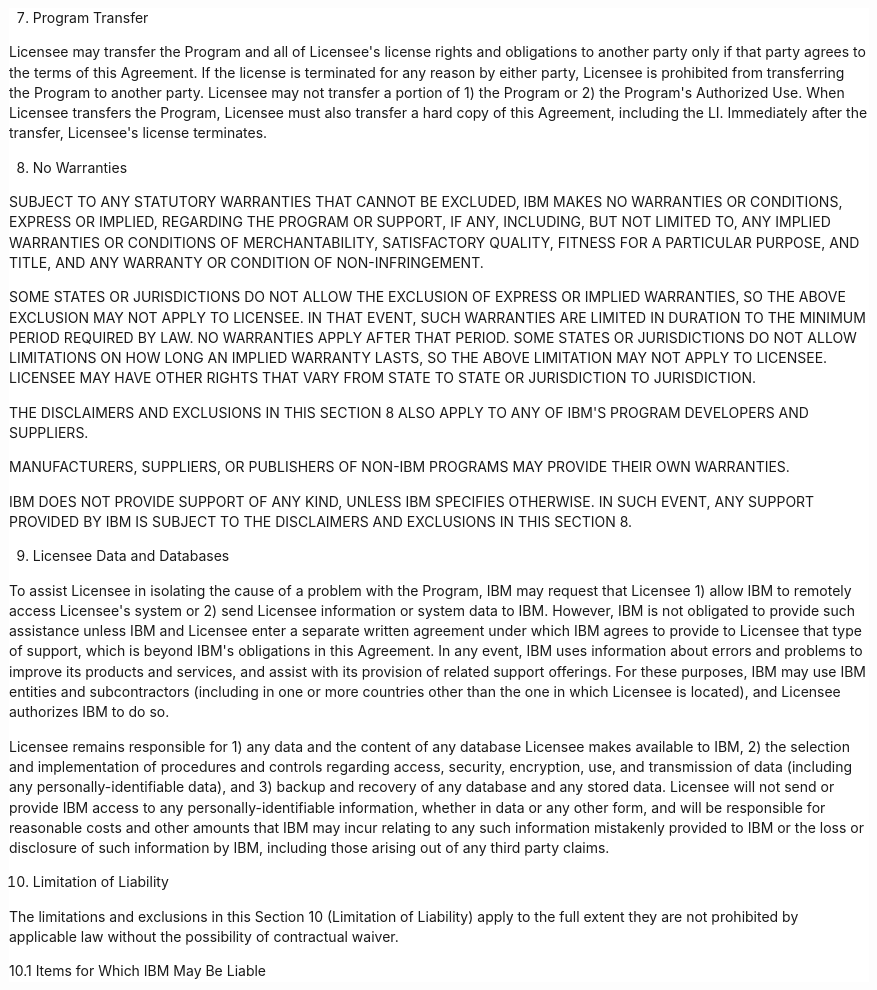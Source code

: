 7. Program Transfer

Licensee may transfer the Program and all of Licensee's license rights and obligations to another party only if that party agrees to the terms of this Agreement. If the license is terminated for any reason by either party, Licensee is prohibited from transferring the Program to another party. Licensee may not transfer a portion of 1) the Program or 2) the Program's Authorized Use. When Licensee transfers the Program, Licensee must also transfer a hard copy of this Agreement, including the LI. Immediately after the transfer, Licensee's license terminates.

8. No Warranties

SUBJECT TO ANY STATUTORY WARRANTIES THAT CANNOT BE EXCLUDED, IBM MAKES NO WARRANTIES OR CONDITIONS, EXPRESS OR IMPLIED, REGARDING THE PROGRAM OR SUPPORT, IF ANY, INCLUDING, BUT NOT LIMITED TO, ANY IMPLIED WARRANTIES OR CONDITIONS OF MERCHANTABILITY, SATISFACTORY QUALITY, FITNESS FOR A PARTICULAR PURPOSE, AND TITLE, AND ANY WARRANTY OR CONDITION OF NON-INFRINGEMENT.

SOME STATES OR JURISDICTIONS DO NOT ALLOW THE EXCLUSION OF EXPRESS OR IMPLIED WARRANTIES, SO THE ABOVE EXCLUSION MAY NOT APPLY TO LICENSEE. IN THAT EVENT, SUCH WARRANTIES ARE LIMITED IN DURATION TO THE MINIMUM PERIOD REQUIRED BY LAW. NO WARRANTIES APPLY AFTER THAT PERIOD. SOME STATES OR JURISDICTIONS DO NOT ALLOW LIMITATIONS ON HOW LONG AN IMPLIED WARRANTY LASTS, SO THE ABOVE LIMITATION MAY NOT APPLY TO LICENSEE. LICENSEE MAY HAVE OTHER RIGHTS THAT VARY FROM STATE TO STATE OR JURISDICTION TO JURISDICTION.

THE DISCLAIMERS AND EXCLUSIONS IN THIS SECTION 8 ALSO APPLY TO ANY OF IBM'S PROGRAM DEVELOPERS AND SUPPLIERS.

MANUFACTURERS, SUPPLIERS, OR PUBLISHERS OF NON-IBM PROGRAMS MAY PROVIDE THEIR OWN WARRANTIES.

IBM DOES NOT PROVIDE SUPPORT OF ANY KIND, UNLESS IBM SPECIFIES OTHERWISE. IN SUCH EVENT, ANY SUPPORT PROVIDED BY IBM IS SUBJECT TO THE DISCLAIMERS AND EXCLUSIONS IN THIS SECTION 8.

9. Licensee Data and Databases

To assist Licensee in isolating the cause of a problem with the Program, IBM may request that Licensee 1) allow IBM to remotely access Licensee's system or 2) send Licensee information or system data to IBM. However, IBM is not obligated to provide such assistance unless IBM and Licensee enter a separate written agreement under which IBM agrees to provide to Licensee that type of support, which is beyond IBM's obligations in this Agreement. In any event, IBM uses information about errors and problems to improve its products and services, and assist with its provision of related support offerings. For these purposes, IBM may use IBM entities and subcontractors (including in one or more countries other than the one in which Licensee is located), and Licensee authorizes IBM to do so.

Licensee remains responsible for 1) any data and the content of any database Licensee makes available to IBM, 2) the selection and implementation of procedures and controls regarding access, security, encryption, use, and transmission of data (including any personally-identifiable data), and 3) backup and recovery of any database and any stored data. Licensee will not send or provide IBM access to any personally-identifiable information, whether in data or any other form, and will be responsible for reasonable costs and other amounts that IBM may incur relating to any such information mistakenly provided to IBM or the loss or disclosure of such information by IBM, including those arising out of any third party claims.

10. Limitation of Liability

The limitations and exclusions in this Section 10 (Limitation of Liability) apply to the full extent they are not prohibited by applicable law without the possibility of contractual waiver.

10.1 Items for Which IBM May Be Liable
